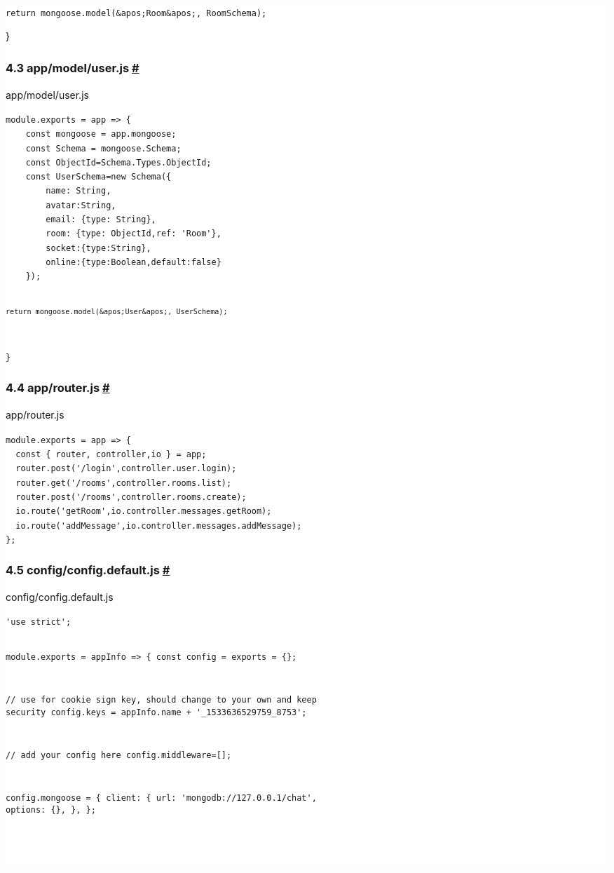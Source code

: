     return mongoose.model(&apos;Room&apos;, RoomSchema);
}
</code></pre>
<h3 id="t144.3 app/model/user.js">4.3 app/model/user.js <a href="#t144.3 app/model/user.js"> # </a></h3>
<p>app/model/user.js</p>
<pre><code class="lang-js">module.exports = app =&gt; {
    const mongoose = app.mongoose;
    const Schema = mongoose.Schema;
    const ObjectId=Schema.Types.ObjectId; 
    const UserSchema=new Schema({
        name: String,
        avatar:String,
        email: {type: String},
        room: {type: ObjectId,ref: &apos;Room&apos;},
        socket:{type:String},
        online:{type:Boolean,default:false}
    });

    return mongoose.model(&apos;User&apos;, UserSchema);
  }
</code></pre>
<h3 id="t154.4 app/router.js">4.4 app/router.js <a href="#t154.4 app/router.js"> # </a></h3>
<p>app/router.js</p>
<pre><code class="lang-js">module.exports = app =&gt; {
  const { router, controller,io } = app;
  router.post(&apos;/login&apos;,controller.user.login);
  router.get(&apos;/rooms&apos;,controller.rooms.list);
  router.post(&apos;/rooms&apos;,controller.rooms.create);
  io.route(&apos;getRoom&apos;,io.controller.messages.getRoom);
  io.route(&apos;addMessage&apos;,io.controller.messages.addMessage);
};
</code></pre>
<h3 id="t164.5 config/config.default.js">4.5 config/config.default.js <a href="#t164.5 config/config.default.js"> # </a></h3>
<p>config/config.default.js</p>
<pre><code class="lang-js">&apos;use strict&apos;;

module.exports = appInfo =&gt; {
  const config = exports = {};

  // use for cookie sign key, should change to your own and keep security
  config.keys = appInfo.name + &apos;_1533636529759_8753&apos;;

  // add your config here
  config.middleware=[];

  config.mongoose = {
    client: {
      url: &apos;mongodb://127.0.0.1/chat&apos;,
      options: {},
    },
  };

